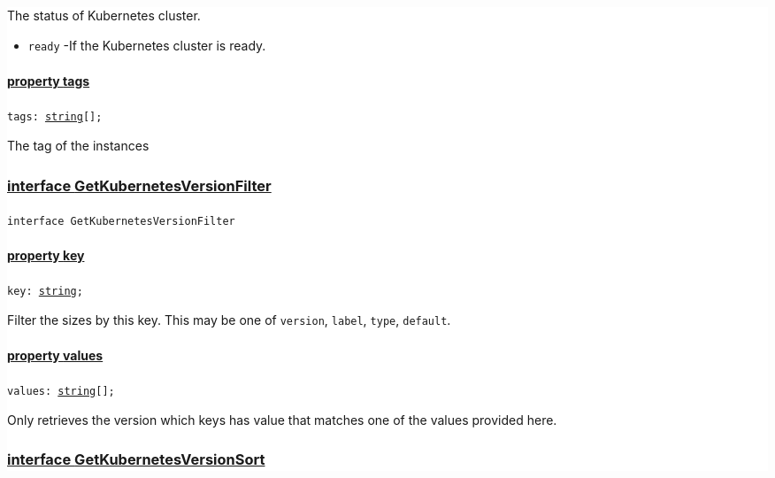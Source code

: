 The status of Kubernetes cluster.
* `ready` -If the Kubernetes cluster is ready.

<h4 class="pdoc-member-header" id="GetKubernetesClusterInstance-tags">
<a class="pdoc-child-name" href="https://github.com/pulumi/pulumi-civo/blob/598bd8a9f1221e7971c4beb815b2f3c91dbbc787/sdk/nodejs/types/output.ts#L204">property <b>tags</b></a>
</h4>

<pre class="highlight"><code><span class='kd'></span>tags: <span class='kd'><a href='https://developer.mozilla.org/en-US/docs/Web/JavaScript/Reference/Global_Objects/String'>string</a></span>[];</code></pre>

The tag of the instances

<h3 class="pdoc-module-header" id="GetKubernetesVersionFilter" data-link-title="GetKubernetesVersionFilter">
    <a href="https://github.com/pulumi/pulumi-civo/blob/598bd8a9f1221e7971c4beb815b2f3c91dbbc787/sdk/nodejs/types/output.ts#L207">
        interface <strong>GetKubernetesVersionFilter</strong>
    </a>
</h3>

<pre class="highlight"><code><span class='kr'>interface</span> <span class='nx'>GetKubernetesVersionFilter</span></code></pre>
<h4 class="pdoc-member-header" id="GetKubernetesVersionFilter-key">
<a class="pdoc-child-name" href="https://github.com/pulumi/pulumi-civo/blob/598bd8a9f1221e7971c4beb815b2f3c91dbbc787/sdk/nodejs/types/output.ts#L212">property <b>key</b></a>
</h4>

<pre class="highlight"><code><span class='kd'></span>key: <span class='kd'><a href='https://developer.mozilla.org/en-US/docs/Web/JavaScript/Reference/Global_Objects/String'>string</a></span>;</code></pre>

Filter the sizes by this key. This may be one of `version`,
`label`, `type`, `default`.

<h4 class="pdoc-member-header" id="GetKubernetesVersionFilter-values">
<a class="pdoc-child-name" href="https://github.com/pulumi/pulumi-civo/blob/598bd8a9f1221e7971c4beb815b2f3c91dbbc787/sdk/nodejs/types/output.ts#L217">property <b>values</b></a>
</h4>

<pre class="highlight"><code><span class='kd'></span>values: <span class='kd'><a href='https://developer.mozilla.org/en-US/docs/Web/JavaScript/Reference/Global_Objects/String'>string</a></span>[];</code></pre>

Only retrieves the version which keys has value that matches
one of the values provided here.

<h3 class="pdoc-module-header" id="GetKubernetesVersionSort" data-link-title="GetKubernetesVersionSort">
    <a href="https://github.com/pulumi/pulumi-civo/blob/598bd8a9f1221e7971c4beb815b2f3c91dbbc787/sdk/nodejs/types/output.ts#L220">
        interface <strong>GetKubernetesVersionSort</strong>
    </a>
</h3>
